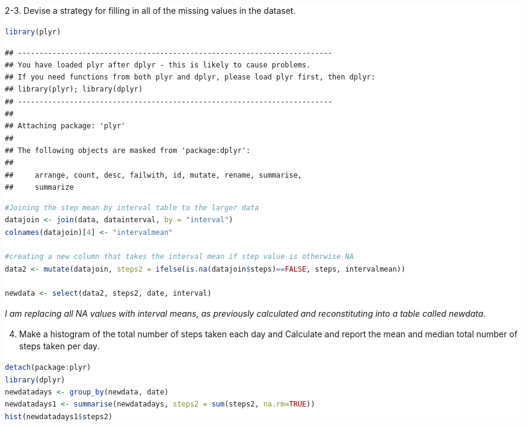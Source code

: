 2-3. Devise a strategy for filling in all of the missing values in the dataset.


```r
library(plyr)
```

```
## -------------------------------------------------------------------------
## You have loaded plyr after dplyr - this is likely to cause problems.
## If you need functions from both plyr and dplyr, please load plyr first, then dplyr:
## library(plyr); library(dplyr)
## -------------------------------------------------------------------------
## 
## Attaching package: 'plyr'
## 
## The following objects are masked from 'package:dplyr':
## 
##     arrange, count, desc, failwith, id, mutate, rename, summarise,
##     summarize
```

```r
#Joining the step mean by interval table to the larger data
datajoin <- join(data, datainterval, by = "interval")
colnames(datajoin)[4] <- "intervalmean"

#creating a new column that takes the interval mean if step value is otherwise NA
data2 <- mutate(datajoin, steps2 = ifelse(is.na(datajoin$steps)==FALSE, steps, intervalmean))

newdata <- select(data2, steps2, date, interval)
```

*I am replacing all NA values with interval means, as previously calculated and reconstituting into a table called newdata.*

4. Make a histogram of the total number of steps taken each day and Calculate and report the mean and median total number of steps taken per day.


```r
detach(package:plyr)
library(dplyr)
newdatadays <- group_by(newdata, date)
newdatadays1 <- summarise(newdatadays, steps2 = sum(steps2, na.rm=TRUE))
hist(newdatadays1$steps2)
```
